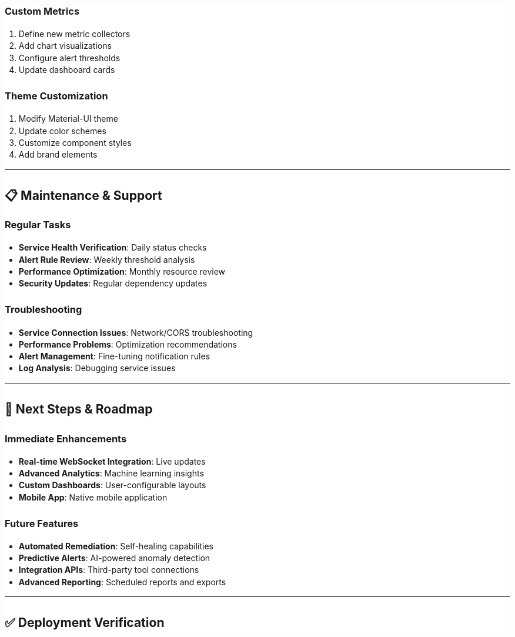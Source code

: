 ### **Custom Metrics**
1. Define new metric collectors
2. Add chart visualizations
3. Configure alert thresholds
4. Update dashboard cards

### **Theme Customization**
1. Modify Material-UI theme
2. Update color schemes
3. Customize component styles
4. Add brand elements

---

## 📋 **Maintenance & Support**

### **Regular Tasks**
- **Service Health Verification**: Daily status checks
- **Alert Rule Review**: Weekly threshold analysis
- **Performance Optimization**: Monthly resource review
- **Security Updates**: Regular dependency updates

### **Troubleshooting**
- **Service Connection Issues**: Network/CORS troubleshooting
- **Performance Problems**: Optimization recommendations
- **Alert Management**: Fine-tuning notification rules
- **Log Analysis**: Debugging service issues

---

## 🎯 **Next Steps & Roadmap**

### **Immediate Enhancements**
- **Real-time WebSocket Integration**: Live updates
- **Advanced Analytics**: Machine learning insights
- **Custom Dashboards**: User-configurable layouts
- **Mobile App**: Native mobile application

### **Future Features**
- **Automated Remediation**: Self-healing capabilities
- **Predictive Alerts**: AI-powered anomaly detection
- **Integration APIs**: Third-party tool connections
- **Advanced Reporting**: Scheduled reports and exports

---

## ✅ **Deployment Verification**
